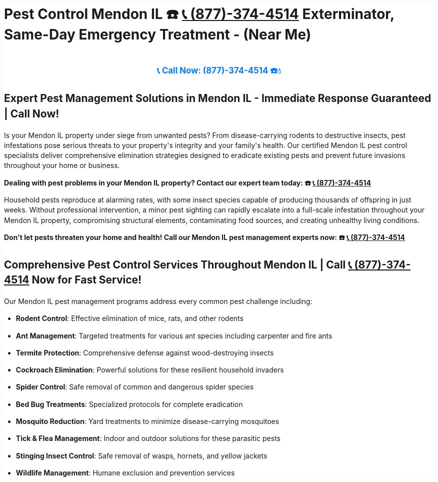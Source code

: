 # Pest Control Mendon IL ☎️ [📞 (877)-374-4514](https://pest-control-4514.netlify.app) Exterminator, Same-Day Emergency Treatment - (Near Me)
# 

<p align="center" style="font-size: 1.2em; font-weight: bold; margin: 20px 0;">
  <a href="https://pest-control-4514.netlify.app" target="_blank" style="color: #007BFF; text-decoration: none;">📞 Call Now: (877)-374-4514 ☎️💧</a>
</p>

## Expert Pest Management Solutions in Mendon IL - Immediate Response Guaranteed | Call  Now!

Is your Mendon IL property under siege from unwanted pests? From disease-carrying rodents to destructive insects, pest infestations pose serious threats to your property's integrity and your family's health. Our certified Mendon IL pest control specialists deliver comprehensive elimination strategies designed to eradicate existing pests and prevent future invasions throughout your home or business.

**Dealing with pest problems in your Mendon IL property? Contact our expert team today: ☎️ [📞 (877)-374-4514](https://pest-control-4514.netlify.app)**

Household pests reproduce at alarming rates, with some insect species capable of producing thousands of offspring in just weeks. Without professional intervention, a minor pest sighting can rapidly escalate into a full-scale infestation throughout your Mendon IL property, compromising structural elements, contaminating food sources, and creating unhealthy living conditions.

**Don't let pests threaten your home and health! Call our Mendon IL pest management experts now: ☎️ [📞 (877)-374-4514](https://pest-control-4514.netlify.app)**

## Comprehensive Pest Control Services Throughout Mendon IL | Call [📞 (877)-374-4514](https://pest-control-4514.netlify.app) Now for Fast Service!

Our Mendon IL pest management programs address every common pest challenge including:

- **Rodent Control**: Effective elimination of mice, rats, and other rodents  

- **Ant Management**: Targeted treatments for various ant species including carpenter and fire ants  

- **Termite Protection**: Comprehensive defense against wood-destroying insects  

- **Cockroach Elimination**: Powerful solutions for these resilient household invaders  

- **Spider Control**: Safe removal of common and dangerous spider species  

- **Bed Bug Treatments**: Specialized protocols for complete eradication  

- **Mosquito Reduction**: Yard treatments to minimize disease-carrying mosquitoes  

- **Tick & Flea Management**: Indoor and outdoor solutions for these parasitic pests  

- **Stinging Insect Control**: Safe removal of wasps, hornets, and yellow jackets  

- **Wildlife Management**: Humane exclusion and prevention services  
